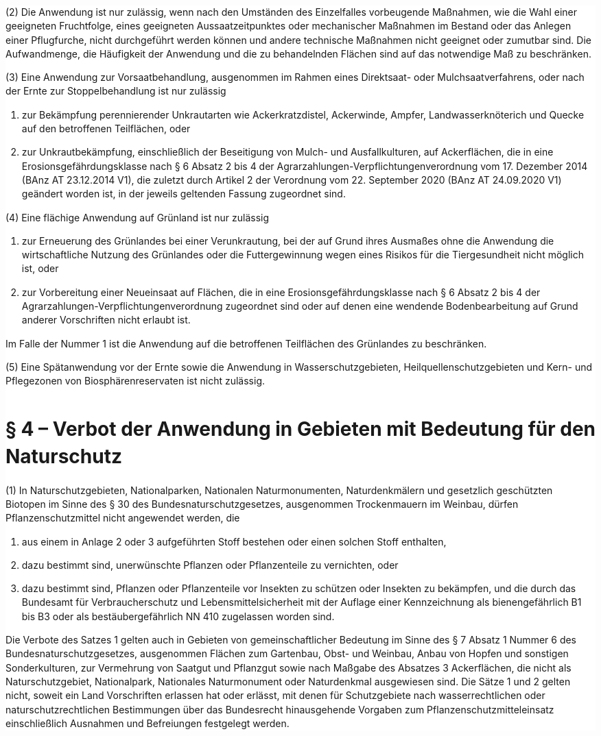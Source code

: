 (2) Die Anwendung ist nur zulässig, wenn nach den Umständen des Einzelfalles vorbeugende Maßnahmen, wie die Wahl einer geeigneten Fruchtfolge, eines geeigneten Aussaatzeitpunktes oder mechanischer Maßnahmen im Bestand oder das Anlegen einer Pflugfurche, nicht durchgeführt werden können und andere technische Maßnahmen nicht geeignet oder zumutbar sind. Die Aufwandmenge, die Häufigkeit der Anwendung und die zu behandelnden Flächen sind auf das notwendige Maß zu beschränken.

(3) Eine Anwendung zur Vorsaatbehandlung, ausgenommen im Rahmen eines Direktsaat- oder Mulchsaatverfahrens, oder nach der Ernte zur Stoppelbehandlung ist nur zulässig

1. zur Bekämpfung perennierender Unkrautarten wie Ackerkratzdistel, Ackerwinde, Ampfer, Landwasserknöterich und Quecke auf den betroffenen Teilflächen, oder

2. zur Unkrautbekämpfung, einschließlich der Beseitigung von Mulch- und Ausfallkulturen, auf Ackerflächen, die in eine Erosionsgefährdungsklasse nach § 6 Absatz 2 bis 4 der Agrarzahlungen-Verpflichtungenverordnung vom 17. Dezember 2014 (BAnz AT 23.12.2014 V1), die zuletzt durch Artikel 2 der Verordnung vom 22. September 2020 (BAnz AT 24.09.2020 V1) geändert worden ist, in der jeweils geltenden Fassung zugeordnet sind.

(4) Eine flächige Anwendung auf Grünland ist nur zulässig

1. zur Erneuerung des Grünlandes bei einer Verunkrautung, bei der auf Grund ihres Ausmaßes ohne die Anwendung die wirtschaftliche Nutzung des Grünlandes oder die Futtergewinnung wegen eines Risikos für die Tiergesundheit nicht möglich ist, oder

2. zur Vorbereitung einer Neueinsaat auf Flächen, die in eine Erosionsgefährdungsklasse nach § 6 Absatz 2 bis 4 der Agrarzahlungen-Verpflichtungenverordnung zugeordnet sind oder auf denen eine wendende Bodenbearbeitung auf Grund anderer Vorschriften nicht erlaubt ist.

Im Falle der Nummer 1 ist die Anwendung auf die betroffenen Teilflächen des Grünlandes zu beschränken.

(5) Eine Spätanwendung vor der Ernte sowie die Anwendung in Wasserschutzgebieten, Heilquellenschutzgebieten und Kern- und Pflegezonen von Biosphärenreservaten ist nicht zulässig.

# § 4 – Verbot der Anwendung in Gebieten mit Bedeutung für den Naturschutz

(1) In Naturschutzgebieten, Nationalparken, Nationalen Naturmonumenten, Naturdenkmälern und gesetzlich geschützten Biotopen im Sinne des § 30 des Bundesnaturschutzgesetzes, ausgenommen Trockenmauern im Weinbau, dürfen Pflanzenschutzmittel nicht angewendet werden, die

1. aus einem in Anlage 2 oder 3 aufgeführten Stoff bestehen oder einen solchen Stoff enthalten,

2. dazu bestimmt sind, unerwünschte Pflanzen oder Pflanzenteile zu vernichten, oder

3. dazu bestimmt sind, Pflanzen oder Pflanzenteile vor Insekten zu schützen oder Insekten zu bekämpfen, und die durch das Bundesamt für Verbraucherschutz und Lebensmittelsicherheit mit der Auflage einer Kennzeichnung als bienengefährlich B1 bis B3 oder als bestäubergefährlich NN 410 zugelassen worden sind.

Die Verbote des Satzes 1 gelten auch in Gebieten von gemeinschaftlicher Bedeutung im Sinne des § 7 Absatz 1 Nummer 6 des Bundesnaturschutzgesetzes, ausgenommen Flächen zum Gartenbau, Obst- und Weinbau, Anbau von Hopfen und sonstigen Sonderkulturen, zur Vermehrung von Saatgut und Pflanzgut sowie nach Maßgabe des Absatzes 3 Ackerflächen, die nicht als Naturschutzgebiet, Nationalpark, Nationales Naturmonument oder Naturdenkmal ausgewiesen sind. Die Sätze 1 und 2 gelten nicht, soweit ein Land Vorschriften erlassen hat oder erlässt, mit denen für Schutzgebiete nach wasserrechtlichen oder naturschutzrechtlichen Bestimmungen über das Bundesrecht hinausgehende Vorgaben zum Pflanzenschutzmitteleinsatz einschließlich Ausnahmen und Befreiungen festgelegt werden.
